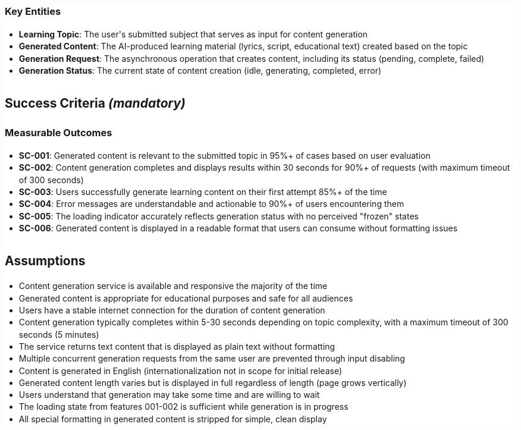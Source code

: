 ### Key Entities

- **Learning Topic**: The user's submitted subject that serves as input for content generation
- **Generated Content**: The AI-produced learning material (lyrics, script, educational text) created based on the topic
- **Generation Request**: The asynchronous operation that creates content, including its status (pending, complete, failed)
- **Generation Status**: The current state of content creation (idle, generating, completed, error)

## Success Criteria *(mandatory)*

### Measurable Outcomes

- **SC-001**: Generated content is relevant to the submitted topic in 95%+ of cases based on user evaluation
- **SC-002**: Content generation completes and displays results within 30 seconds for 90%+ of requests (with maximum timeout of 300 seconds)
- **SC-003**: Users successfully generate learning content on their first attempt 85%+ of the time
- **SC-004**: Error messages are understandable and actionable to 90%+ of users encountering them
- **SC-005**: The loading indicator accurately reflects generation status with no perceived "frozen" states
- **SC-006**: Generated content is displayed in a readable format that users can consume without formatting issues

## Assumptions

- Content generation service is available and responsive the majority of the time
- Generated content is appropriate for educational purposes and safe for all audiences
- Users have a stable internet connection for the duration of content generation
- Content generation typically completes within 5-30 seconds depending on topic complexity, with a maximum timeout of 300 seconds (5 minutes)
- The service returns text content that is displayed as plain text without formatting
- Multiple concurrent generation requests from the same user are prevented through input disabling
- Content is generated in English (internationalization not in scope for initial release)
- Generated content length varies but is displayed in full regardless of length (page grows vertically)
- Users understand that generation may take some time and are willing to wait
- The loading state from features 001-002 is sufficient while generation is in progress
- All special formatting in generated content is stripped for simple, clean display
